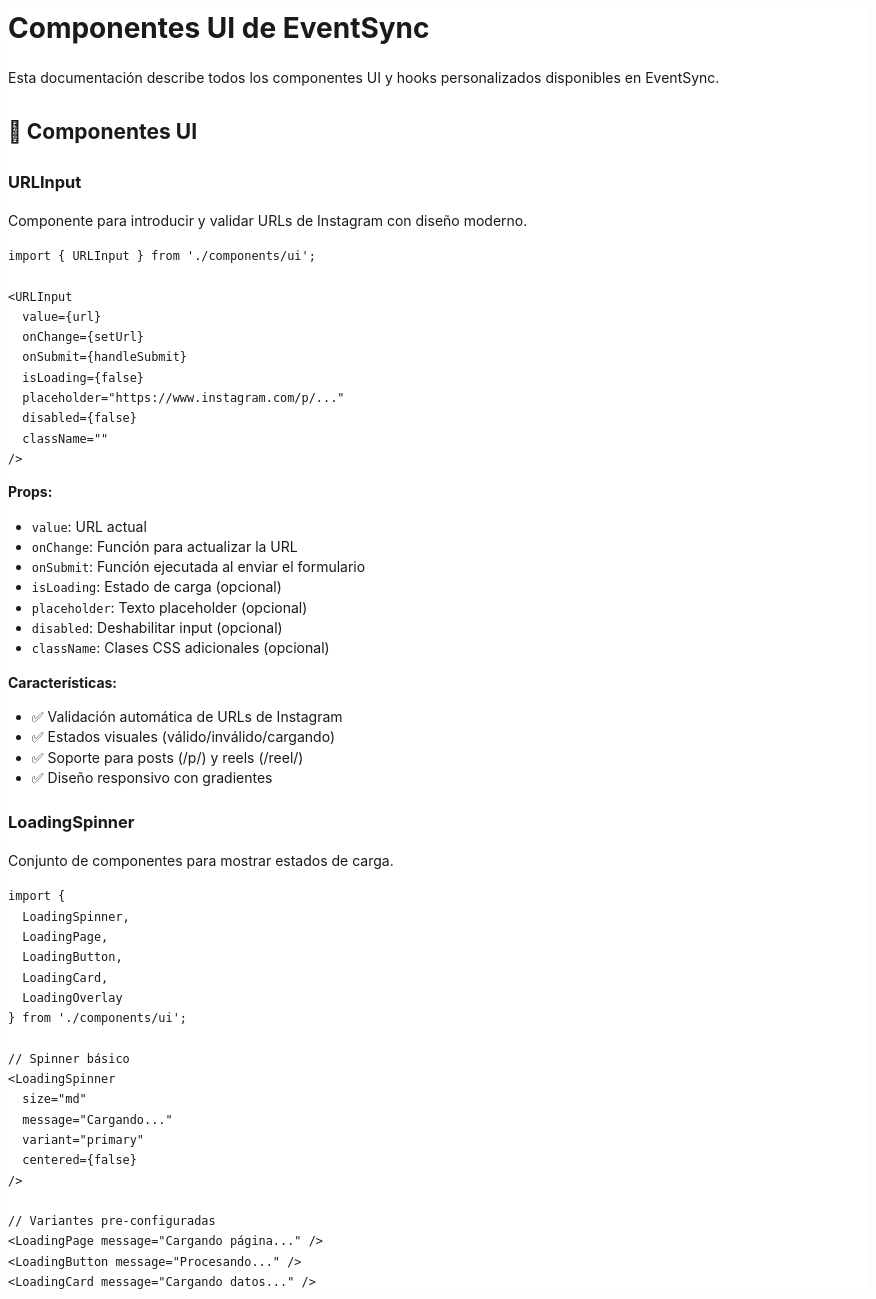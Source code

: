 # Componentes UI de EventSync

Esta documentación describe todos los componentes UI y hooks personalizados disponibles en EventSync.

## 🎨 Componentes UI

### URLInput

Componente para introducir y validar URLs de Instagram con diseño moderno.

```tsx
import { URLInput } from './components/ui';

<URLInput
  value={url}
  onChange={setUrl}
  onSubmit={handleSubmit}
  isLoading={false}
  placeholder="https://www.instagram.com/p/..."
  disabled={false}
  className=""
/>
```

**Props:**
- `value`: URL actual
- `onChange`: Función para actualizar la URL
- `onSubmit`: Función ejecutada al enviar el formulario
- `isLoading`: Estado de carga (opcional)
- `placeholder`: Texto placeholder (opcional)
- `disabled`: Deshabilitar input (opcional)
- `className`: Clases CSS adicionales (opcional)

**Características:**
- ✅ Validación automática de URLs de Instagram
- ✅ Estados visuales (válido/inválido/cargando)
- ✅ Soporte para posts (/p/) y reels (/reel/)
- ✅ Diseño responsivo con gradientes

### LoadingSpinner

Conjunto de componentes para mostrar estados de carga.

```tsx
import { 
  LoadingSpinner, 
  LoadingPage, 
  LoadingButton, 
  LoadingCard, 
  LoadingOverlay 
} from './components/ui';

// Spinner básico
<LoadingSpinner 
  size="md" 
  message="Cargando..." 
  variant="primary"
  centered={false}
/>

// Variantes pre-configuradas
<LoadingPage message="Cargando página..." />
<LoadingButton message="Procesando..." />
<LoadingCard message="Cargando datos..." />
```